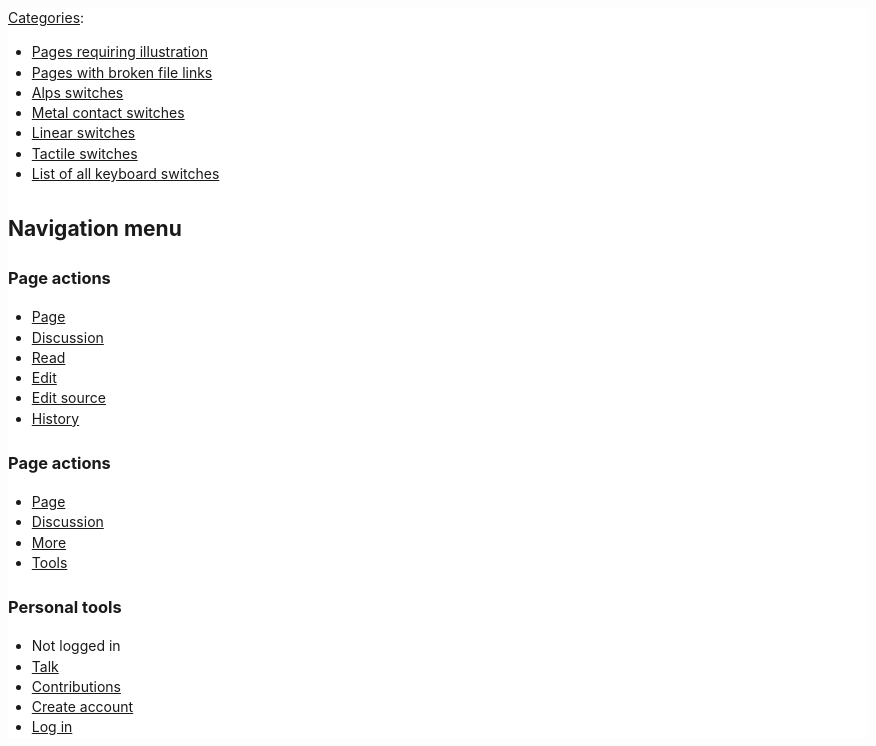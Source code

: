 [Categories](https://wiki.themk.org/index.php/Special:Categories "Special:Categories"):

*   [Pages requiring illustration](https://wiki.themk.org/index.php/Category:Pages_requiring_illustration "Category:Pages requiring illustration")
*   [Pages with broken file links](https://wiki.themk.org/index.php/Category:Pages_with_broken_file_links "Category:Pages with broken file links")
*   [Alps switches](https://wiki.themk.org/index.php/Category:Alps_switches "Category:Alps switches")
*   [Metal contact switches](https://wiki.themk.org/index.php/Category:Metal_contact_switches "Category:Metal contact switches")
*   [Linear switches](https://wiki.themk.org/index.php/Category:Linear_switches "Category:Linear switches")
*   [Tactile switches](https://wiki.themk.org/index.php/Category:Tactile_switches "Category:Tactile switches")
*   [List of all keyboard switches](https://wiki.themk.org/index.php/Category:List_of_all_keyboard_switches "Category:List of all keyboard switches")

Navigation menu
---------------

### Page actions

*   [Page](https://wiki.themk.org/index.php/Alps_SKFR/SKFS_series "View the content page [c]")
*   [Discussion](https://wiki.themk.org/index.php/Talk:Alps_SKFR/SKFS_series "Discussion about the content page [t]")
*   [Read](https://wiki.themk.org/index.php/Alps_SKFR/SKFS_series)
*   [Edit](https://wiki.themk.org/index.php?title=Alps_SKFR/SKFS_series&veaction=edit "Edit this page [v]")
*   [Edit source](https://wiki.themk.org/index.php?title=Alps_SKFR/SKFS_series&action=edit "Edit the source code of this page [e]")
*   [History](https://wiki.themk.org/index.php?title=Alps_SKFR/SKFS_series&action=history "Past revisions of this page [h]")

### Page actions

*   [Page](https://wiki.themk.org/index.php/Alps_SKFR/SKFS_series "Page")
*   [Discussion](https://wiki.themk.org/index.php/Talk:Alps_SKFR/SKFS_series "Discussion")
*   [More](https://wiki.themk.org/index.php/Alps_SKFR/SKFS_series#p-cactions)
*   [Tools](https://wiki.themk.org/index.php/Alps_SKFR/SKFS_series#p-tb "Tools")

### Personal tools

*   Not logged in
*   [Talk](https://wiki.themk.org/index.php/Special:MyTalk "Discussion about edits from this IP address [n]")
*   [Contributions](https://wiki.themk.org/index.php/Special:MyContributions "A list of edits made from this IP address [y]")
*   [Create account](https://wiki.themk.org/index.php?title=Special:CreateAccount&returnto=Alps+SKFR%2FSKFS+series "You are encouraged to create an account and log in; however, it is not mandatory")
*   [Log in](https://wiki.themk.org/index.php?title=Special:UserLogin&returnto=Alps+SKFR%2FSKFS+series "You are encouraged to log in; however, it is not mandatory [o]")

[](https://wiki.themk.org/index.php/Main_Page) [](https://wiki.themk.org/index.php/Alps_SKFR/SKFS_series#sidebar "Jump to navigation")[](https://wiki.themk.org/index.php/Alps_SKFR/SKFS_series#p-personal "user tools")[](https://wiki.themk.org/index.php/Alps_SKFR/SKFS_series#globalWrapper "back to top")